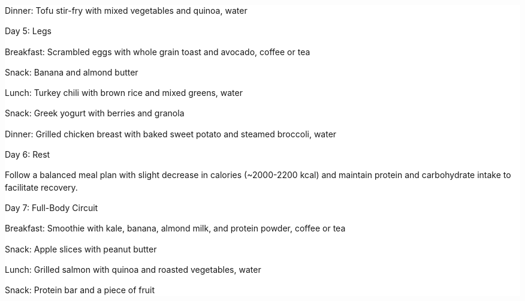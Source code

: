 Dinner: Tofu stir-fry with mixed vegetables and quinoa, water





Day 5: Legs





Breakfast: Scrambled eggs with whole grain toast and avocado, coffee or tea





Snack: Banana and almond butter





Lunch: Turkey chili with brown rice and mixed greens, water





Snack: Greek yogurt with berries and granola





Dinner: Grilled chicken breast with baked sweet potato and steamed broccoli, water





Day 6: Rest





Follow a balanced meal plan with slight decrease in calories (~2000-2200 kcal) and maintain protein and carbohydrate intake to facilitate recovery.





Day 7: Full-Body Circuit

Breakfast: Smoothie with kale, banana, almond milk, and protein powder, coffee or tea





Snack: Apple slices with peanut butter





Lunch: Grilled salmon with quinoa and roasted vegetables, water





Snack: Protein bar and a piece of fruit



